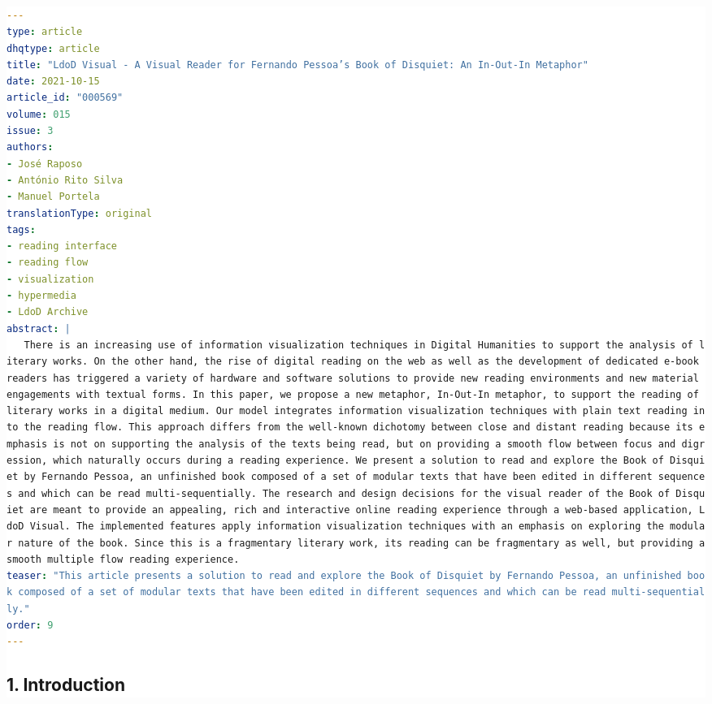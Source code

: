 ```yaml
---
type: article
dhqtype: article
title: "LdoD Visual - A Visual Reader for Fernando Pessoa’s Book of Disquiet: An In-Out-In Metaphor"
date: 2021-10-15
article_id: "000569"
volume: 015
issue: 3
authors:
- José Raposo
- António Rito Silva
- Manuel Portela
translationType: original
tags:
- reading interface
- reading flow
- visualization
- hypermedia
- LdoD Archive
abstract: |
   There is an increasing use of information visualization techniques in Digital Humanities to support the analysis of literary works. On the other hand, the rise of digital reading on the web as well as the development of dedicated e-book readers has triggered a variety of hardware and software solutions to provide new reading environments and new material engagements with textual forms. In this paper, we propose a new metaphor, In-Out-In metaphor, to support the reading of literary works in a digital medium. Our model integrates information visualization techniques with plain text reading into the reading flow. This approach differs from the well-known dichotomy between close and distant reading because its emphasis is not on supporting the analysis of the texts being read, but on providing a smooth flow between focus and digression, which naturally occurs during a reading experience. We present a solution to read and explore the Book of Disquiet by Fernando Pessoa, an unfinished book composed of a set of modular texts that have been edited in different sequences and which can be read multi-sequentially. The research and design decisions for the visual reader of the Book of Disquiet are meant to provide an appealing, rich and interactive online reading experience through a web-based application, LdoD Visual. The implemented features apply information visualization techniques with an emphasis on exploring the modular nature of the book. Since this is a fragmentary literary work, its reading can be fragmentary as well, but providing a smooth multiple flow reading experience.
teaser: "This article presents a solution to read and explore the Book of Disquiet by Fernando Pessoa, an unfinished book composed of a set of modular texts that have been edited in different sequences and which can be read multi-sequentially."
order: 9
---
```




## 1. Introduction

